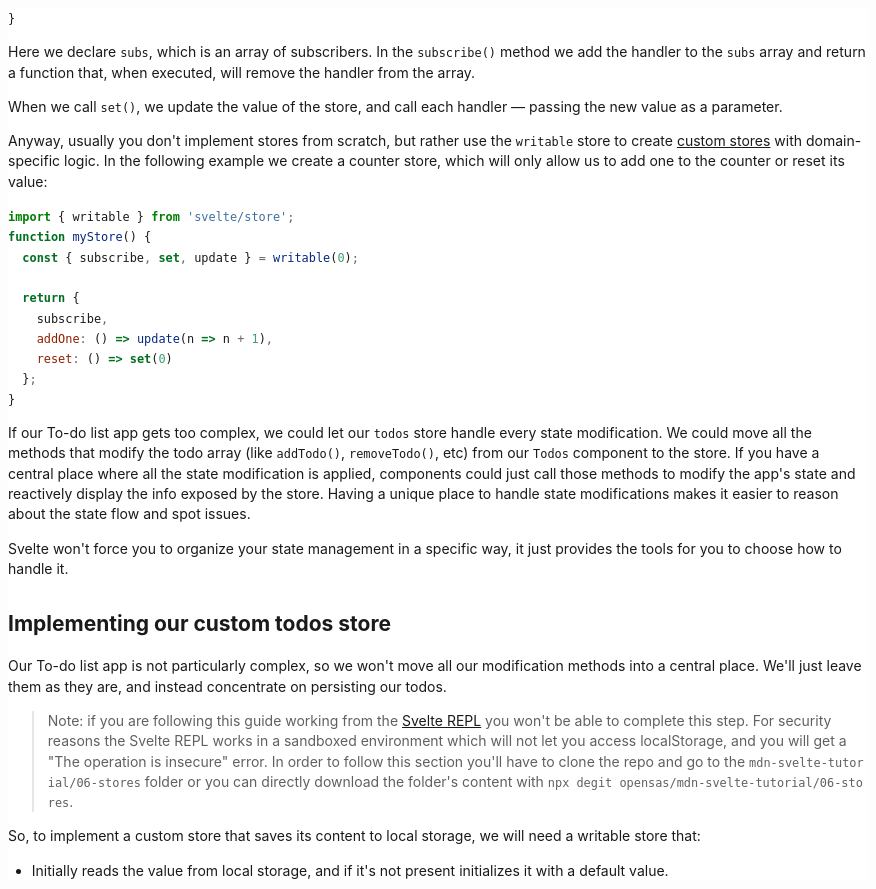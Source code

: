 ```javascript
}
```

Here we declare `subs`, which is an array of subscribers. In the `subscribe()` method we add the handler to the `subs` array and return a function that, when executed, will remove the handler from the array.

When we call `set()`, we update the value of the store, and call each handler — passing the new value as a parameter.

Anyway, usually you don't implement stores from scratch, but rather use the `writable` store to create [custom stores](https://svelte.dev/tutorial/custom-stores) with domain-specific logic. In the following example we create a counter store, which will only allow us to add one to the counter or reset its value:

```javascript
import { writable } from 'svelte/store';
function myStore() {
  const { subscribe, set, update } = writable(0);

  return {
    subscribe,
    addOne: () => update(n => n + 1),
    reset: () => set(0)
  };
}
```

If our To-do list app gets too complex, we could let our `todos` store handle every state modification. We could move all the methods that modify the todo array (like `addTodo()`, `removeTodo()`, etc) from our `Todos` component to the store. If you have a central place where all the state modification is applied, components could just call those methods to modify the app's state and reactively display the info exposed by the store. Having a unique place to handle state modifications makes it easier to reason about the state flow and spot issues.

Svelte won't force you to organize your state management in a specific way, it just provides the tools for you to choose how to handle it.

## Implementing our custom todos store

Our To-do list app is not particularly complex, so we won't move all our modification methods into a central place. We'll just leave them as they are, and instead concentrate on persisting our todos.

> Note: if you are following this guide working from the [Svelte REPL](https://svelte.dev/repl) you won't be able to complete this step. For security reasons the Svelte REPL works in a sandboxed environment which will not let you access localStorage, and you will get a "The operation is insecure" error. In order to follow this section you'll have to clone the repo and go to the `mdn-svelte-tutorial/06-stores` folder or you can directly download the folder's content with `npx degit opensas/mdn-svelte-tutorial/06-stores`.

So, to implement a custom store that saves its content to local storage, we will need a writable store that:

- Initially reads the value from local storage, and if it's not present initializes it with a default value.
